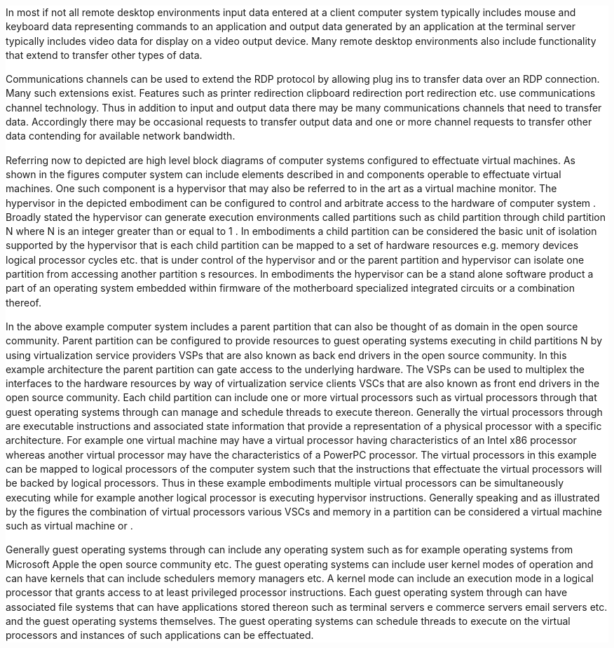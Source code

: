 In most if not all remote desktop environments input data entered at a client computer system typically includes mouse and keyboard data representing commands to an application and output data generated by an application at the terminal server typically includes video data for display on a video output device. Many remote desktop environments also include functionality that extend to transfer other types of data.

Communications channels can be used to extend the RDP protocol by allowing plug ins to transfer data over an RDP connection. Many such extensions exist. Features such as printer redirection clipboard redirection port redirection etc. use communications channel technology. Thus in addition to input and output data there may be many communications channels that need to transfer data. Accordingly there may be occasional requests to transfer output data and one or more channel requests to transfer other data contending for available network bandwidth.

Referring now to depicted are high level block diagrams of computer systems configured to effectuate virtual machines. As shown in the figures computer system can include elements described in and components operable to effectuate virtual machines. One such component is a hypervisor that may also be referred to in the art as a virtual machine monitor. The hypervisor in the depicted embodiment can be configured to control and arbitrate access to the hardware of computer system . Broadly stated the hypervisor can generate execution environments called partitions such as child partition through child partition N where N is an integer greater than or equal to 1 . In embodiments a child partition can be considered the basic unit of isolation supported by the hypervisor that is each child partition can be mapped to a set of hardware resources e.g. memory devices logical processor cycles etc. that is under control of the hypervisor and or the parent partition and hypervisor can isolate one partition from accessing another partition s resources. In embodiments the hypervisor can be a stand alone software product a part of an operating system embedded within firmware of the motherboard specialized integrated circuits or a combination thereof.

In the above example computer system includes a parent partition that can also be thought of as domain in the open source community. Parent partition can be configured to provide resources to guest operating systems executing in child partitions N by using virtualization service providers VSPs that are also known as back end drivers in the open source community. In this example architecture the parent partition can gate access to the underlying hardware. The VSPs can be used to multiplex the interfaces to the hardware resources by way of virtualization service clients VSCs that are also known as front end drivers in the open source community. Each child partition can include one or more virtual processors such as virtual processors through that guest operating systems through can manage and schedule threads to execute thereon. Generally the virtual processors through are executable instructions and associated state information that provide a representation of a physical processor with a specific architecture. For example one virtual machine may have a virtual processor having characteristics of an Intel x86 processor whereas another virtual processor may have the characteristics of a PowerPC processor. The virtual processors in this example can be mapped to logical processors of the computer system such that the instructions that effectuate the virtual processors will be backed by logical processors. Thus in these example embodiments multiple virtual processors can be simultaneously executing while for example another logical processor is executing hypervisor instructions. Generally speaking and as illustrated by the figures the combination of virtual processors various VSCs and memory in a partition can be considered a virtual machine such as virtual machine or .

Generally guest operating systems through can include any operating system such as for example operating systems from Microsoft Apple the open source community etc. The guest operating systems can include user kernel modes of operation and can have kernels that can include schedulers memory managers etc. A kernel mode can include an execution mode in a logical processor that grants access to at least privileged processor instructions. Each guest operating system through can have associated file systems that can have applications stored thereon such as terminal servers e commerce servers email servers etc. and the guest operating systems themselves. The guest operating systems can schedule threads to execute on the virtual processors and instances of such applications can be effectuated.
